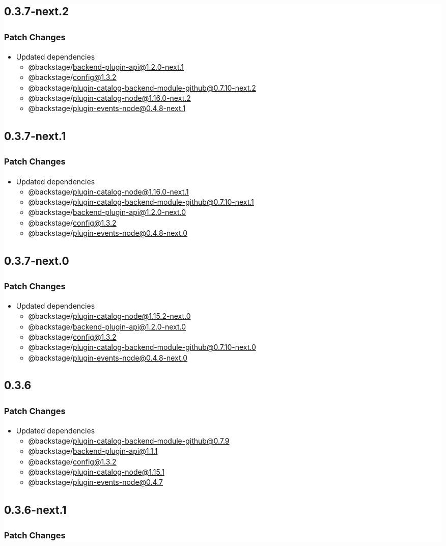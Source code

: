 ## 0.3.7-next.2

### Patch Changes

- Updated dependencies
  - @backstage/backend-plugin-api@1.2.0-next.1
  - @backstage/config@1.3.2
  - @backstage/plugin-catalog-backend-module-github@0.7.10-next.2
  - @backstage/plugin-catalog-node@1.16.0-next.2
  - @backstage/plugin-events-node@0.4.8-next.1

## 0.3.7-next.1

### Patch Changes

- Updated dependencies
  - @backstage/plugin-catalog-node@1.16.0-next.1
  - @backstage/plugin-catalog-backend-module-github@0.7.10-next.1
  - @backstage/backend-plugin-api@1.2.0-next.0
  - @backstage/config@1.3.2
  - @backstage/plugin-events-node@0.4.8-next.0

## 0.3.7-next.0

### Patch Changes

- Updated dependencies
  - @backstage/plugin-catalog-node@1.15.2-next.0
  - @backstage/backend-plugin-api@1.2.0-next.0
  - @backstage/config@1.3.2
  - @backstage/plugin-catalog-backend-module-github@0.7.10-next.0
  - @backstage/plugin-events-node@0.4.8-next.0

## 0.3.6

### Patch Changes

- Updated dependencies
  - @backstage/plugin-catalog-backend-module-github@0.7.9
  - @backstage/backend-plugin-api@1.1.1
  - @backstage/config@1.3.2
  - @backstage/plugin-catalog-node@1.15.1
  - @backstage/plugin-events-node@0.4.7

## 0.3.6-next.1

### Patch Changes
